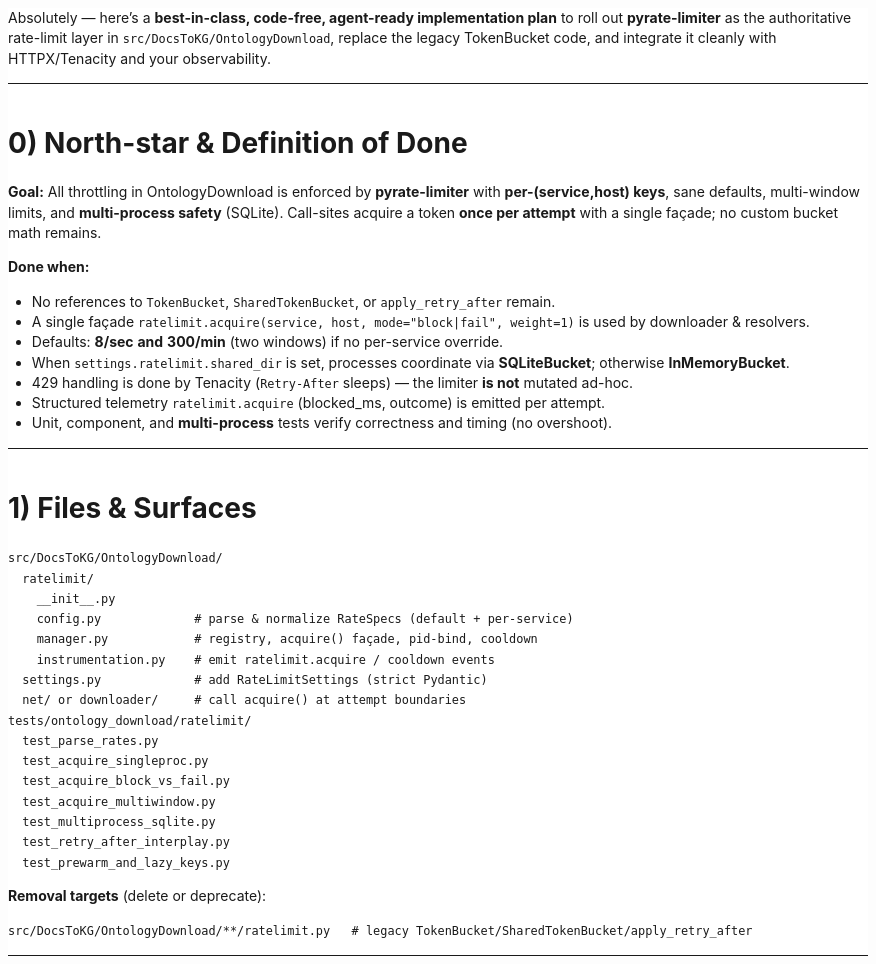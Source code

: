Absolutely — here’s a **best-in-class, code-free, agent-ready implementation plan** to roll out **pyrate-limiter** as the authoritative rate-limit layer in `src/DocsToKG/OntologyDownload`, replace the legacy TokenBucket code, and integrate it cleanly with HTTPX/Tenacity and your observability.

---

# 0) North-star & Definition of Done

**Goal:** All throttling in OntologyDownload is enforced by **pyrate-limiter** with **per-(service,host) keys**, sane defaults, multi-window limits, and **multi-process safety** (SQLite). Call-sites acquire a token **once per attempt** with a single façade; no custom bucket math remains.

**Done when:**

* No references to `TokenBucket`, `SharedTokenBucket`, or `apply_retry_after` remain.
* A single façade `ratelimit.acquire(service, host, mode="block|fail", weight=1)` is used by downloader & resolvers.
* Defaults: **8/sec** **and** **300/min** (two windows) if no per-service override.
* When `settings.ratelimit.shared_dir` is set, processes coordinate via **SQLiteBucket**; otherwise **InMemoryBucket**.
* 429 handling is done by Tenacity (`Retry-After` sleeps) — the limiter **is not** mutated ad-hoc.
* Structured telemetry `ratelimit.acquire` (blocked_ms, outcome) is emitted per attempt.
* Unit, component, and **multi-process** tests verify correctness and timing (no overshoot).

---

# 1) Files & Surfaces

```
src/DocsToKG/OntologyDownload/
  ratelimit/
    __init__.py
    config.py             # parse & normalize RateSpecs (default + per-service)
    manager.py            # registry, acquire() façade, pid-bind, cooldown
    instrumentation.py    # emit ratelimit.acquire / cooldown events
  settings.py             # add RateLimitSettings (strict Pydantic)
  net/ or downloader/     # call acquire() at attempt boundaries
tests/ontology_download/ratelimit/
  test_parse_rates.py
  test_acquire_singleproc.py
  test_acquire_block_vs_fail.py
  test_acquire_multiwindow.py
  test_multiprocess_sqlite.py
  test_retry_after_interplay.py
  test_prewarm_and_lazy_keys.py
```

**Removal targets** (delete or deprecate):

```
src/DocsToKG/OntologyDownload/**/ratelimit.py   # legacy TokenBucket/SharedTokenBucket/apply_retry_after
```

---